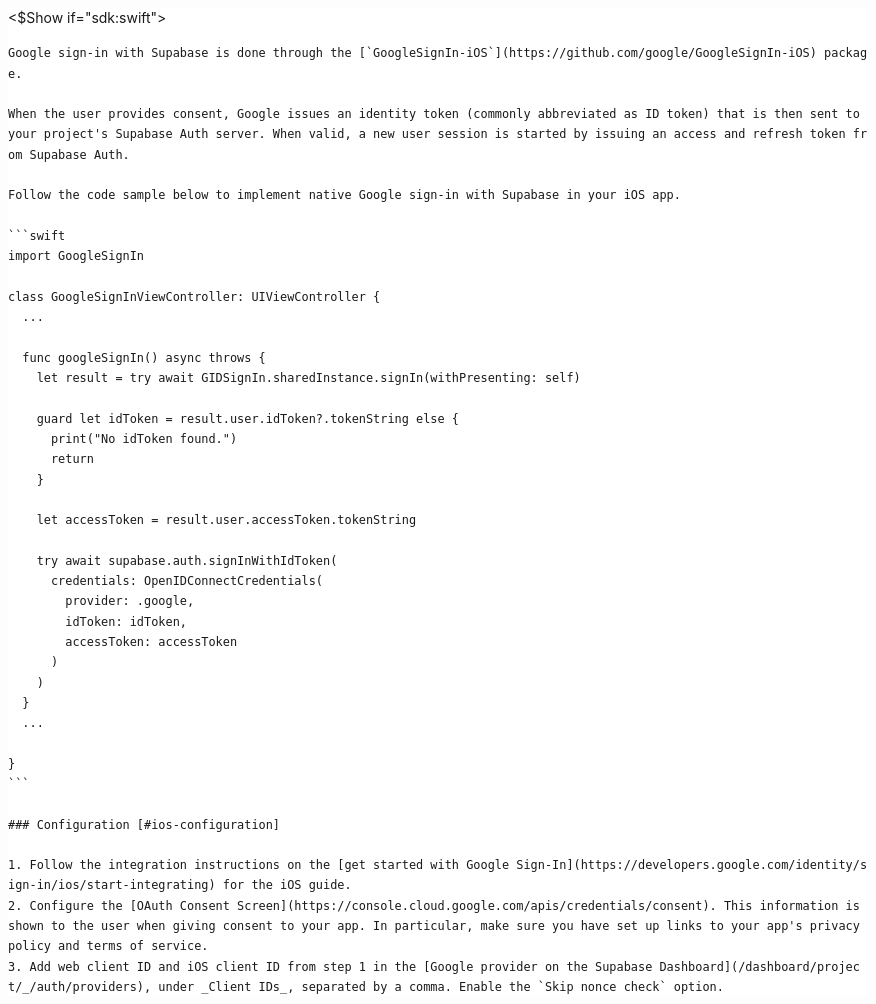</TabPanel>

<$Show if="sdk:swift">

  <TabPanel id="swift" label="Swift">

    Google sign-in with Supabase is done through the [`GoogleSignIn-iOS`](https://github.com/google/GoogleSignIn-iOS) package.

    When the user provides consent, Google issues an identity token (commonly abbreviated as ID token) that is then sent to your project's Supabase Auth server. When valid, a new user session is started by issuing an access and refresh token from Supabase Auth.

    Follow the code sample below to implement native Google sign-in with Supabase in your iOS app.

    ```swift
    import GoogleSignIn

    class GoogleSignInViewController: UIViewController {
      ...

      func googleSignIn() async throws {
        let result = try await GIDSignIn.sharedInstance.signIn(withPresenting: self)

        guard let idToken = result.user.idToken?.tokenString else {
          print("No idToken found.")
          return
        }

        let accessToken = result.user.accessToken.tokenString

        try await supabase.auth.signInWithIdToken(
          credentials: OpenIDConnectCredentials(
            provider: .google,
            idToken: idToken,
            accessToken: accessToken
          )
        )
      }
      ...

    }
    ```

    ### Configuration [#ios-configuration]

    1. Follow the integration instructions on the [get started with Google Sign-In](https://developers.google.com/identity/sign-in/ios/start-integrating) for the iOS guide.
    2. Configure the [OAuth Consent Screen](https://console.cloud.google.com/apis/credentials/consent). This information is shown to the user when giving consent to your app. In particular, make sure you have set up links to your app's privacy policy and terms of service.
    3. Add web client ID and iOS client ID from step 1 in the [Google provider on the Supabase Dashboard](/dashboard/project/_/auth/providers), under _Client IDs_, separated by a comma. Enable the `Skip nonce check` option.

  </TabPanel>
  </$Show>
